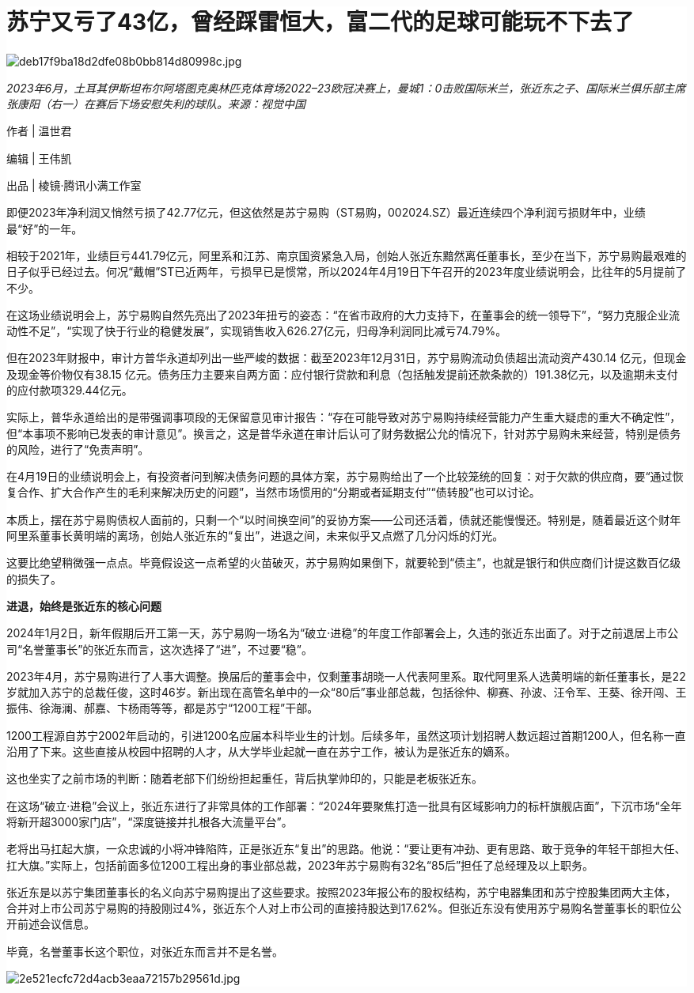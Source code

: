 # 苏宁又亏了43亿，曾经踩雷恒大，富二代的足球可能玩不下去了

![deb17f9ba18d2dfe08b0bb814d80998c.jpg](https://raw.githubusercontent.com/qqhsx/qqnews_image/main/2024/04/19/苏宁又亏了43亿，曾经踩雷恒大，富二代的足球可能玩不下去了/deb17f9ba18d2dfe08b0bb814d80998c.jpg)

_2023年6月，土耳其伊斯坦布尔阿塔图克奥林匹克体育场2022–23欧冠决赛上，曼城1：0击败国际米兰，张近东之子、国际米兰俱乐部主席张康阳（右一）在赛后下场安慰失利的球队。来源：视觉中国_

作者 | 温世君 

编辑 | 王伟凯

出品 | 棱镜·腾讯小满工作室 

即便2023年净利润又悄然亏损了42.77亿元，但这依然是苏宁易购（ST易购，002024.SZ）最近连续四个净利润亏损财年中，业绩最“好”的一年。

相较于2021年，业绩巨亏441.79亿元，阿里系和江苏、南京国资紧急入局，创始人张近东黯然离任董事长，至少在当下，苏宁易购最艰难的日子似乎已经过去。何况“戴帽”ST已近两年，亏损早已是惯常，所以2024年4月19日下午召开的2023年度业绩说明会，比往年的5月提前了不少。

在这场业绩说明会上，苏宁易购自然先亮出了2023年扭亏的姿态：“在省市政府的大力支持下，在董事会的统一领导下”，“努力克服企业流动性不足”，“实现了快于行业的稳健发展”，实现销售收入626.27亿元，归母净利润同比减亏74.79%。

但在2023年财报中，审计方普华永道却列出一些严峻的数据：截至2023年12月31日，苏宁易购流动负债超出流动资产430.14
亿元，但现金及现金等价物仅有38.15
亿元。债务压力主要来自两方面：应付银行贷款和利息（包括触发提前还款条款的）191.38亿元，以及逾期未支付的应付款项329.44亿元。

实际上，普华永道给出的是带强调事项段的无保留意见审计报告：“存在可能导致对苏宁易购持续经营能力产生重大疑虑的重大不确定性”，但“本事项不影响已发表的审计意见”。换言之，这是普华永道在审计后认可了财务数据公允的情况下，针对苏宁易购未来经营，特别是债务的风险，进行了“免责声明”。

在4月19日的业绩说明会上，有投资者问到解决债务问题的具体方案，苏宁易购给出了一个比较笼统的回复：对于欠款的供应商，要“通过恢复合作、扩大合作产生的毛利来解决历史的问题”，当然市场惯用的“分期或者延期支付”“债转股”也可以讨论。

本质上，摆在苏宁易购债权人面前的，只剩一个“以时间换空间”的妥协方案——公司还活着，债就还能慢慢还。特别是，随着最近这个财年阿里系董事长黄明端的离场，创始人张近东的“复出”，进退之间，未来似乎又点燃了几分闪烁的灯光。

这要比绝望稍微强一点点。毕竟假设这一点希望的火苗破灭，苏宁易购如果倒下，就要轮到“债主”，也就是银行和供应商们计提这数百亿级的损失了。

**进退，始终是张近东的核心问题**

2024年1月2日，新年假期后开工第一天，苏宁易购一场名为“破立·进稳”的年度工作部署会上，久违的张近东出面了。对于之前退居上市公司“名誉董事长”的张近东而言，这次选择了“进”，不过要“稳”。

2023年4月，苏宁易购进行了人事大调整。换届后的董事会中，仅剩董事胡晓一人代表阿里系。取代阿里系人选黄明端的新任董事长，是22岁就加入苏宁的总裁任俊，这时46岁。新出现在高管名单中的一众“80后”事业部总裁，包括徐仲、柳赛、孙波、汪令军、王葵、徐开闯、王振伟、徐海澜、郝嘉、卞杨雨等等，都是苏宁“1200工程”干部。

1200工程源自苏宁2002年启动的，引进1200名应届本科毕业生的计划。后续多年，虽然这项计划招聘人数远超过首期1200人，但名称一直沿用了下来。这些直接从校园中招聘的人才，从大学毕业起就一直在苏宁工作，被认为是张近东的嫡系。

这也坐实了之前市场的判断：随着老部下们纷纷担起重任，背后执掌帅印的，只能是老板张近东。

在这场“破立·进稳”会议上，张近东进行了非常具体的工作部署：“2024年要聚焦打造一批具有区域影响力的标杆旗舰店面”，下沉市场“全年将新开超3000家门店”，“深度链接并扎根各大流量平台”。

老将出马扛起大旗，一众忠诚的小将冲锋陷阵，正是张近东“复出”的思路。他说：“要让更有冲劲、更有思路、敢于竞争的年轻干部担大任、扛大旗。”实际上，包括前面多位1200工程出身的事业部总裁，2023年苏宁易购有32名“85后”担任了总经理及以上职务。

张近东是以苏宁集团董事长的名义向苏宁易购提出了这些要求。按照2023年报公布的股权结构，苏宁电器集团和苏宁控股集团两大主体，合并对上市公司苏宁易购的持股刚过4%，张近东个人对上市公司的直接持股达到17.62%。但张近东没有使用苏宁易购名誉董事长的职位公开前述会议信息。

毕竟，名誉董事长这个职位，对张近东而言并不是名誉。

![2e521ecfc72d4acb3eaa72157b29561d.jpg](https://raw.githubusercontent.com/qqhsx/qqnews_image/main/2024/04/19/苏宁又亏了43亿，曾经踩雷恒大，富二代的足球可能玩不下去了/2e521ecfc72d4acb3eaa72157b29561d.jpg)

